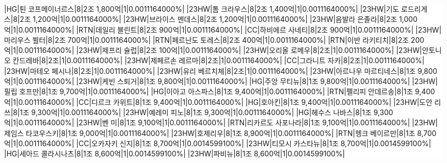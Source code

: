 |HG|퇸 코프메이너르스|8|2조 1,800억|1|0.0011164000%|
|23HW|톰 크라우스|8|2조 1,400억|1|0.0011164000%|
|23HW|기도 로드리게스|8|2조 1,200억|1|0.0011164000%|
|23HW|브라이스 멘데스|8|2조 1,200억|1|0.0011164000%|
|23HW|음발라 은졸라|8|2조 1,000억|1|0.0011164000%|
|RTN|데일리 블린트|8|2조 900억|1|0.0011164000%|
|CC|하비에르 사네티|8|2조 900억|1|0.0011164000%|
|23HW|마리우스 뷜터|8|2조 700억|1|0.0011164000%|
|RTN|페르난도 토레스|8|2조 400억|1|0.0011164000%|
|RTN|이반 라키티치|8|2조 200억|1|0.0011164000%|
|23HW|제프리 슐럽|8|2조 100억|1|0.0011164000%|
|23HW|오리올 로메우|8|2조|1|0.0011164000%|
|23HW|안토니오 칸드레바|8|2조|1|0.0011164000%|
|23HW|제페르손 레르마|8|2조|1|0.0011164000%|
|CC|그라니트 자카|8|2조|1|0.0011164000%|
|23HW|마테오 페시나|8|2조|1|0.0011164000%|
|23HW|유리 베르치체|8|2조|1|0.0011164000%|
|23HW|아르나우 마르티네스|8|1조 9,800억|1|0.0011164000%|
|23HW|케빈 스퇴거|8|1조 9,800억|1|0.0011164000%|
|HG|주앙 무티뉴|8|1조 9,800억|1|0.0011164000%|
|23HW|필립 호프만|8|1조 9,700억|1|0.0011164000%|
|HG|이아고 아스파스|8|1조 9,400억|1|0.0011164000%|
|RTN|펠리피 안데르송|8|1조 9,400억|1|0.0011164000%|
|CC|디르크 카위트|8|1조 9,400억|1|0.0011164000%|
|HG|호아킨|8|1조 9,400억|1|0.0011164000%|
|23HW|도안 리쓰|8|1조 9,300억|1|0.0011164000%|
|23HW|예레미 피노|8|1조 9,300억|1|0.0011164000%|
|HG|헤수스 나바스|8|1조 9,300억|1|0.0011164000%|
|23HW|벤 미|8|1조 9,100억|1|0.0011164000%|
|RTN|리카르도 사포나라|8|1조 9,100억|1|0.0011164000%|
|23HW|제임스 타코우스키|8|1조 9,000억|1|0.0011164000%|
|23HW|호제리우|8|1조 8,900억|1|0.0011164000%|
|RTN|헹크 베이르만|8|1조 8,700억|1|0.0011164000%|
|CC|오카자키 신지|8|1조 8,700억|1|0.0014599100%|
|23HW|티모시 카스타뉴|8|1조 8,700억|1|0.0014599100%|
|HG|세아드 콜라시나츠|8|1조 8,600억|1|0.0014599100%|
|23HW|파비뉴|8|1조 8,600억|1|0.0014599100%|